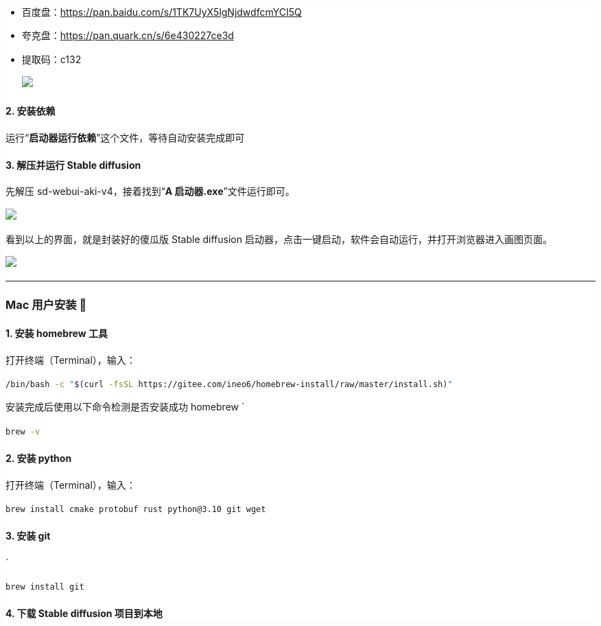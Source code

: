 - 百度盘：https://pan.baidu.com/s/1TK7UyX5lgNjdwdfcmYCI5Q

- 夸克盘：https://pan.quark.cn/s/6e430227ce3d

- 提取码：c132

  ![](https://user-images.githubusercontent.com/10662852/233849658-9d397000-8344-4973-ab46-f330d0af0fb4.png)

#### 2. 安装依赖

运行“**启动器运行依赖**”这个文件，等待自动安装完成即可

#### 3. 解压并运行 Stable diffusion

先解压 sd-webui-aki-v4，接着找到“**A 启动器.exe**”文件运行即可。

![](https://user-images.githubusercontent.com/10662852/233849660-f0249e14-bf6c-4a6f-b24e-b29b37c6a372.png)

看到以上的界面，就是封装好的傻瓜版 Stable diffusion 启动器，点击一键启动，软件会自动运行，并打开浏览器进入画图页面。

![](https://user-images.githubusercontent.com/10662852/233849662-83006557-beae-412a-b287-7df6e2580db9.png)

---

### Mac 用户安装 🍎

#### 1. 安装 homebrew 工具

打开终端（Terminal），输入：

```bash
/bin/bash -c "$(curl -fsSL https://gitee.com/ineo6/homebrew-install/raw/master/install.sh)"
```

安装完成后使用以下命令检测是否安装成功 homebrew
`

```bash
brew -v
```

#### 2. 安装 python

打开终端（Terminal），输入：

```bash
brew install cmake protobuf rust python@3.10 git wget
```

#### 3. 安装 git

`

```bash
brew install git
```

#### 4. 下载 Stable diffusion 项目到本地
